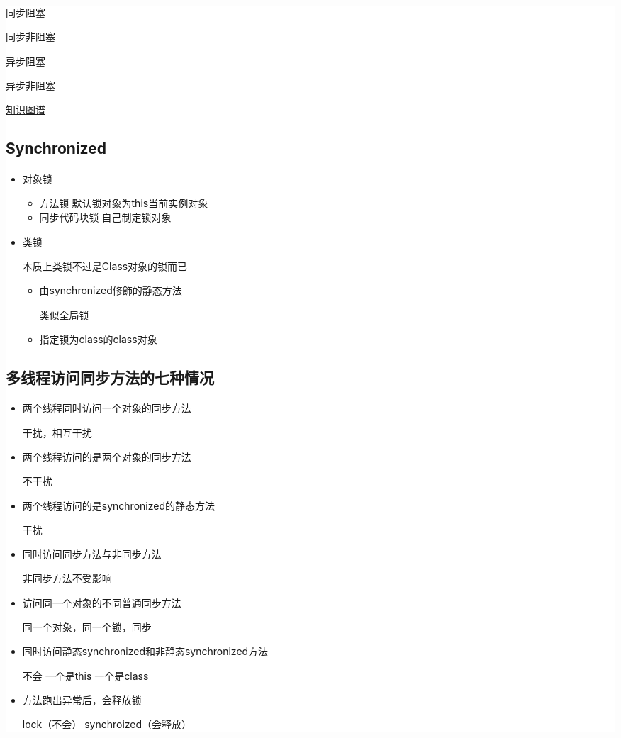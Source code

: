 



同步阻塞

同步非阻塞

异步阻塞

异步非阻塞

[知识图谱](http://naotu.baidu.com/file/b8a70ff9e7f3af1437594b2d0fb4ebfd?token=11150672c00909cb)



## Synchronized

* 对象锁
  * 方法锁 默认锁对象为this当前实例对象
  * 同步代码块锁 自己制定锁对象
  
* 类锁
  
  本质上类锁不过是Class对象的锁而已
  
  * 由synchronized修飾的静态方法
  
    类似全局锁
  
  * 指定锁为class的class对象

## 多线程访问同步方法的七种情况

* 两个线程同时访问一个对象的同步方法

  干扰，相互干扰

* 两个线程访问的是两个对象的同步方法

  不干扰

* 两个线程访问的是synchronized的静态方法

  干扰

* 同时访问同步方法与非同步方法

  非同步方法不受影响

* 访问同一个对象的不同普通同步方法

  同一个对象，同一个锁，同步

* 同时访问静态synchronized和非静态synchronized方法

  不会  一个是this 一个是class

* 方法跑出异常后，会释放锁

  lock（不会） synchroized（会释放）
